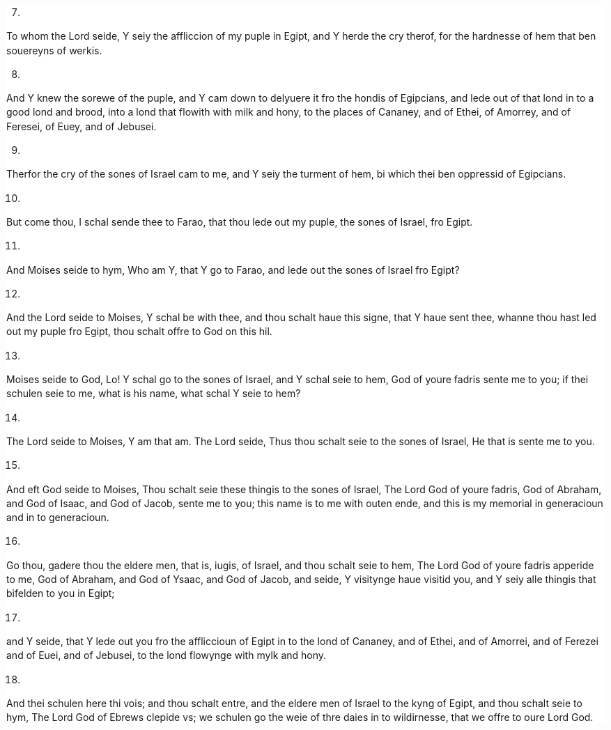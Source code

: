 
7. 
To whom the Lord seide, Y seiy the affliccion of my puple in Egipt, and Y herde the cry therof, for the hardnesse of hem that ben souereyns of werkis.


8. 
And Y knew the sorewe of the puple, and Y cam down to delyuere it fro the hondis of Egipcians, and lede out of that lond in to a good lond and brood, into a lond that flowith with milk and hony, to the places of Cananey, and of Ethei, of Amorrey, and of Feresei, of Euey, and of Jebusei.


9. 
Therfor the cry of the sones of Israel cam to me, and Y seiy the turment of hem, bi which thei ben oppressid of Egipcians.


10. 
But come thou, I schal sende thee to Farao, that thou lede out my puple, the sones of Israel, fro Egipt.


11. 
And Moises seide to hym, Who am Y, that Y go to Farao, and lede out the sones of Israel fro Egipt?


12. 
And the Lord seide to Moises, Y schal be with thee, and thou schalt haue this signe, that Y haue sent thee, whanne thou hast led out my puple fro Egipt, thou schalt offre to God on this hil.


13. 
Moises seide to God, Lo! Y schal go to the sones of Israel, and Y schal seie to hem, God of youre fadris sente me to you; if thei schulen seie to me, what is his name, what schal Y seie to hem?


14. 
The Lord seide to Moises, Y am that am. The Lord seide, Thus thou schalt seie to the sones of Israel, He that is sente me to you.


15. 
And eft God seide to Moises, Thou schalt seie these thingis to the sones of Israel, The Lord God of youre fadris, God of Abraham, and God of Isaac, and God of Jacob, sente me to you; this name is to me with outen ende, and this is my memorial in generacioun and in to generacioun.


16. 
Go thou, gadere thou the eldere men, that is, iugis, of Israel, and thou schalt seie to hem, The Lord God of youre fadris apperide to me, God of Abraham, and God of Ysaac, and God of Jacob, and seide, Y visitynge haue visitid you, and Y seiy alle thingis that bifelden to you in Egipt;


17. 
and Y seide, that Y lede out you fro the affliccioun of Egipt in to the lond of Cananey, and of Ethei, and of Amorrei, and of Ferezei and of Euei, and of Jebusei, to the lond flowynge with mylk and hony.


18. 
And thei schulen here thi vois; and thou schalt entre, and the eldere men of Israel to the kyng of Egipt, and thou schalt seie to hym, The Lord God of Ebrews clepide vs; we schulen go the weie of thre daies in to wildirnesse, that we offre to oure Lord God.
